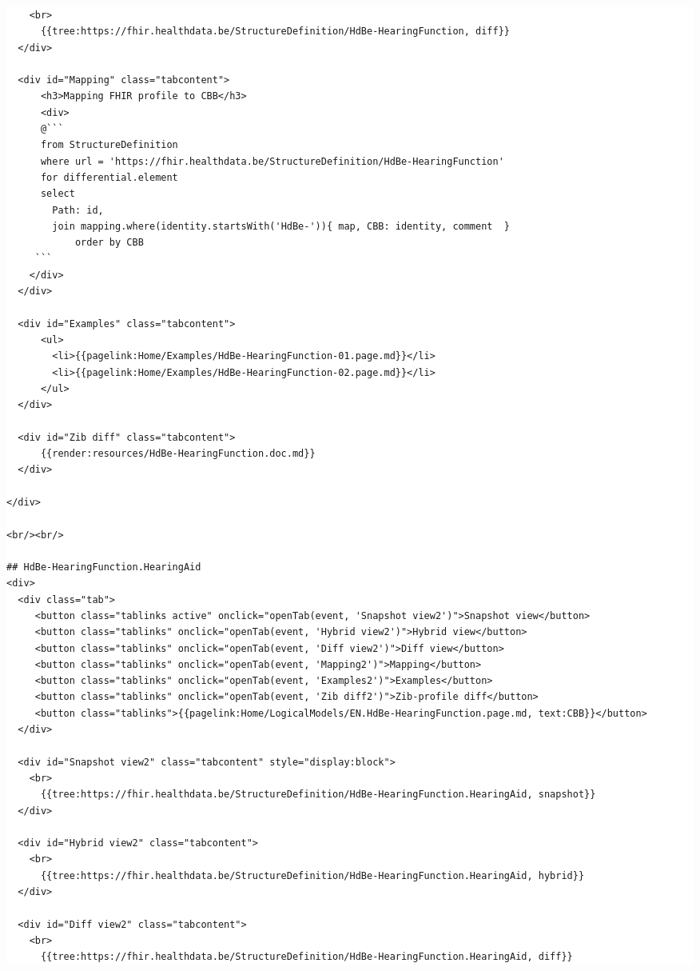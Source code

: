 ```
    <br>
      {{tree:https://fhir.healthdata.be/StructureDefinition/HdBe-HearingFunction, diff}}
  </div>

  <div id="Mapping" class="tabcontent">      
      <h3>Mapping FHIR profile to CBB</h3>
      <div>
      @```
      from StructureDefinition
      where url = 'https://fhir.healthdata.be/StructureDefinition/HdBe-HearingFunction'
      for differential.element 
      select 
        Path: id,
        join mapping.where(identity.startsWith('HdBe-')){ map, CBB: identity, comment  } 
 			order by CBB 
     ```
    </div>
  </div>

  <div id="Examples" class="tabcontent">
      <ul>
        <li>{{pagelink:Home/Examples/HdBe-HearingFunction-01.page.md}}</li>
        <li>{{pagelink:Home/Examples/HdBe-HearingFunction-02.page.md}}</li>
      </ul>
  </div>

  <div id="Zib diff" class="tabcontent">
      {{render:resources/HdBe-HearingFunction.doc.md}}
  </div>

</div>

<br/><br/> 

## HdBe-HearingFunction.HearingAid
<div>
  <div class="tab">
     <button class="tablinks active" onclick="openTab(event, 'Snapshot view2')">Snapshot view</button>
     <button class="tablinks" onclick="openTab(event, 'Hybrid view2')">Hybrid view</button>
     <button class="tablinks" onclick="openTab(event, 'Diff view2')">Diff view</button>
     <button class="tablinks" onclick="openTab(event, 'Mapping2')">Mapping</button>
     <button class="tablinks" onclick="openTab(event, 'Examples2')">Examples</button>
     <button class="tablinks" onclick="openTab(event, 'Zib diff2')">Zib-profile diff</button>
     <button class="tablinks">{{pagelink:Home/LogicalModels/EN.HdBe-HearingFunction.page.md, text:CBB}}</button>
  </div>

  <div id="Snapshot view2" class="tabcontent" style="display:block">
    <br>
      {{tree:https://fhir.healthdata.be/StructureDefinition/HdBe-HearingFunction.HearingAid, snapshot}}
  </div>

  <div id="Hybrid view2" class="tabcontent">
    <br>
      {{tree:https://fhir.healthdata.be/StructureDefinition/HdBe-HearingFunction.HearingAid, hybrid}}
  </div>

  <div id="Diff view2" class="tabcontent">
    <br>
      {{tree:https://fhir.healthdata.be/StructureDefinition/HdBe-HearingFunction.HearingAid, diff}}
```